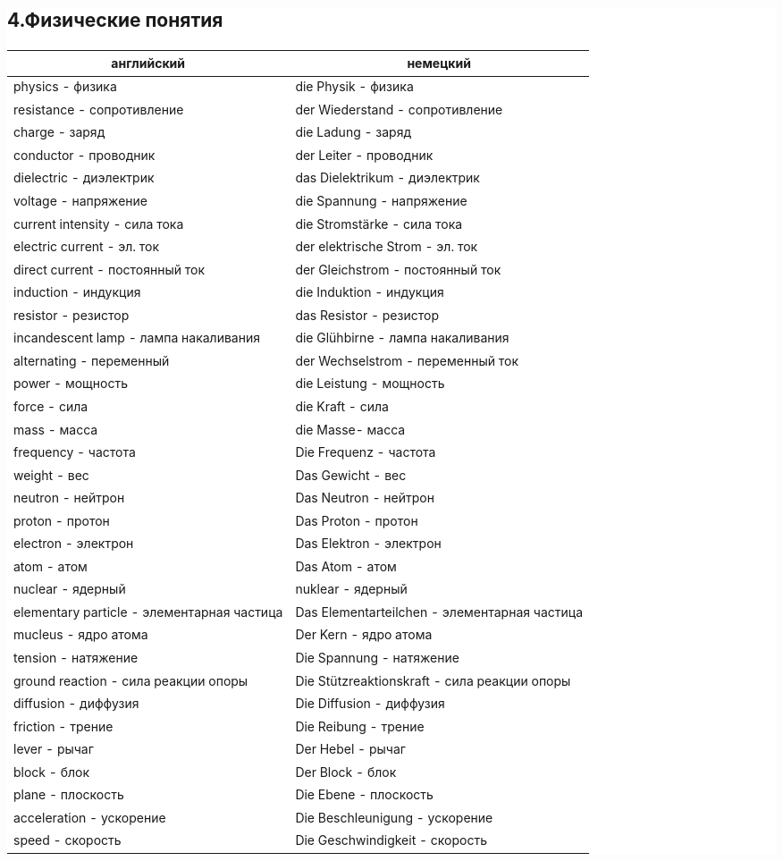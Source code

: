## __4.Физические понятия__
| английский | немецкий |
| --------| ---------- |
|physics - физика|die Physik - физика
|resistance - сопротивление|der Wiederstand - сопротивление
|charge - заряд|die Ladung - заряд
|conductor - проводник|der Leiter - проводник
|dielectric - диэлектрик|das Dielektrikum - диэлектрик
|voltage - напряжение|die Spannung - напряжение
|current intensity - сила тока|die Stromstärke - сила тока
|electric current - эл. ток|der elektrische Strom - эл. ток
|direct current - постоянный ток|der Gleichstrom - постоянный ток
|induction - индукция|die Induktion - индукция
|resistor - резистор|das Resistor - резистор
|incandescent lamp - лампа накаливания|die Glühbirne - лампа накаливания
|alternating - переменный|der Wechselstrom - переменный ток
|power - мощность|die Leistung - мощность
|force - сила|die Kraft - сила
|mass - масса|die Masse- масса
|frequency - частота| Die Frequenz - частота 
|weight - вес |Das Gewicht - вес 
|neutron - нейтрон|Das Neutron - нейтрон
|proton - протон|Das Proton - протон
|electron - электрон|Das Elektron - электрон
|atom - атом|Das Atom - атом
|nuclear - ядерный|nuklear - ядерный
|elementary particle - элементарная частица|Das Elementarteilchen - элементарная частица
|mucleus - ядро атома|Der Kern - ядро атома
|tension - натяжение|Die Spannung - натяжение
|ground reaction - сила реакции опоры|Die Stützreaktionskraft - сила реакции опоры
|diffusion - диффузия|Die Diffusion - диффузия
|friction - трение|Die Reibung - трение
|lever - рычаг|Der Hebel - рычаг
|block - блок|Der Block - блок
|plane - плоскость|Die Ebene - плоскость
|acceleration - ускорение|Die Beschleunigung - ускорение
|speed - скорость|Die Geschwindigkeit - скорость

